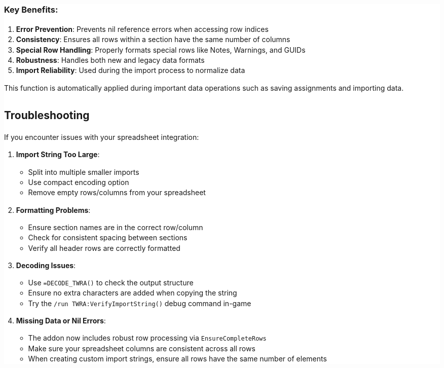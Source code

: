 ```lua
```

### Key Benefits:
1. **Error Prevention**: Prevents nil reference errors when accessing row indices
2. **Consistency**: Ensures all rows within a section have the same number of columns
3. **Special Row Handling**: Properly formats special rows like Notes, Warnings, and GUIDs
4. **Robustness**: Handles both new and legacy data formats
5. **Import Reliability**: Used during the import process to normalize data

This function is automatically applied during important data operations such as saving assignments and importing data.

## Troubleshooting

If you encounter issues with your spreadsheet integration:

1. **Import String Too Large**:
   - Split into multiple smaller imports
   - Use compact encoding option
   - Remove empty rows/columns from your spreadsheet

2. **Formatting Problems**:
   - Ensure section names are in the correct row/column
   - Check for consistent spacing between sections
   - Verify all header rows are correctly formatted

3. **Decoding Issues**:
   - Use `=DECODE_TWRA()` to check the output structure
   - Ensure no extra characters are added when copying the string
   - Try the `/run TWRA:VerifyImportString()` debug command in-game

4. **Missing Data or Nil Errors**:
   - The addon now includes robust row processing via `EnsureCompleteRows`
   - Make sure your spreadsheet columns are consistent across all rows
   - When creating custom import strings, ensure all rows have the same number of elements